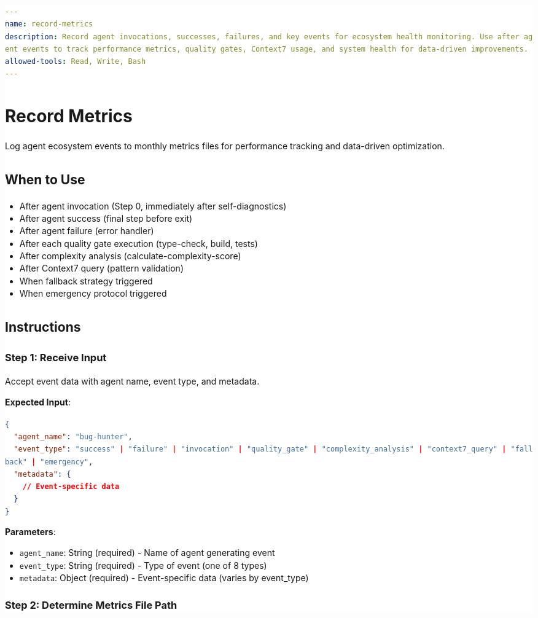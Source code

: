 ```yaml
---
name: record-metrics
description: Record agent invocations, successes, failures, and key events for ecosystem health monitoring. Use after agent events to track performance metrics, quality gates, Context7 usage, and system health for data-driven improvements.
allowed-tools: Read, Write, Bash
---
```


# Record Metrics

Log agent ecosystem events to monthly metrics files for performance tracking and data-driven optimization.

## When to Use

- After agent invocation (Step 0, immediately after self-diagnostics)
- After agent success (final step before exit)
- After agent failure (error handler)
- After each quality gate execution (type-check, build, tests)
- After complexity analysis (calculate-complexity-score)
- After Context7 query (pattern validation)
- When fallback strategy triggered
- When emergency protocol triggered

## Instructions

### Step 1: Receive Input

Accept event data with agent name, event type, and metadata.

**Expected Input**:
```json
{
  "agent_name": "bug-hunter",
  "event_type": "success" | "failure" | "invocation" | "quality_gate" | "complexity_analysis" | "context7_query" | "fallback" | "emergency",
  "metadata": {
    // Event-specific data
  }
}
```

**Parameters**:
- `agent_name`: String (required) - Name of agent generating event
- `event_type`: String (required) - Type of event (one of 8 types)
- `metadata`: Object (required) - Event-specific data (varies by event_type)

### Step 2: Determine Metrics File Path
